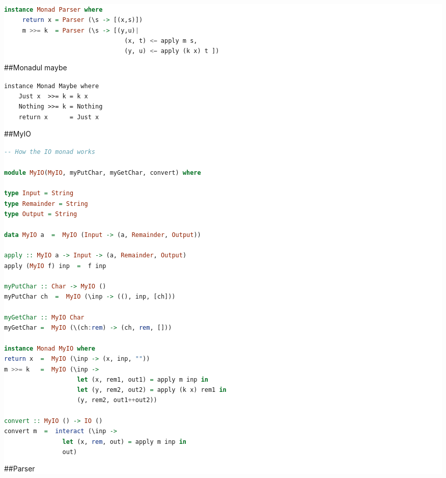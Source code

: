 ```haskell
instance Monad Parser where
     return x = Parser (\s -> [(x,s)])
     m >>= k  = Parser (\s -> [(y,u)|
                                 (x, t) <− apply m s,
                                 (y, u) <− apply (k x) t ])
```

##Monadul maybe

```
instance Monad Maybe where
    Just x  >>= k = k x
    Nothing >>= k = Nothing
    return x      = Just x
```

##MyIO

```haskell
-- How the IO monad works

module MyIO(MyIO, myPutChar, myGetChar, convert) where

type Input = String
type Remainder = String
type Output = String

data MyIO a  =  MyIO (Input -> (a, Remainder, Output))

apply :: MyIO a -> Input -> (a, Remainder, Output)
apply (MyIO f) inp  =  f inp

myPutChar :: Char -> MyIO ()
myPutChar ch  =  MyIO (\inp -> ((), inp, [ch]))

myGetChar :: MyIO Char
myGetChar =  MyIO (\(ch:rem) -> (ch, rem, []))

instance Monad MyIO where
return x  =  MyIO (\inp -> (x, inp, ""))
m >>= k   =  MyIO (\inp ->
                    let (x, rem1, out1) = apply m inp in
                    let (y, rem2, out2) = apply (k x) rem1 in
                    (y, rem2, out1++out2))

convert :: MyIO () -> IO ()
convert m  =  interact (\inp ->
                let (x, rem, out) = apply m inp in
                out)

```

##Parser
